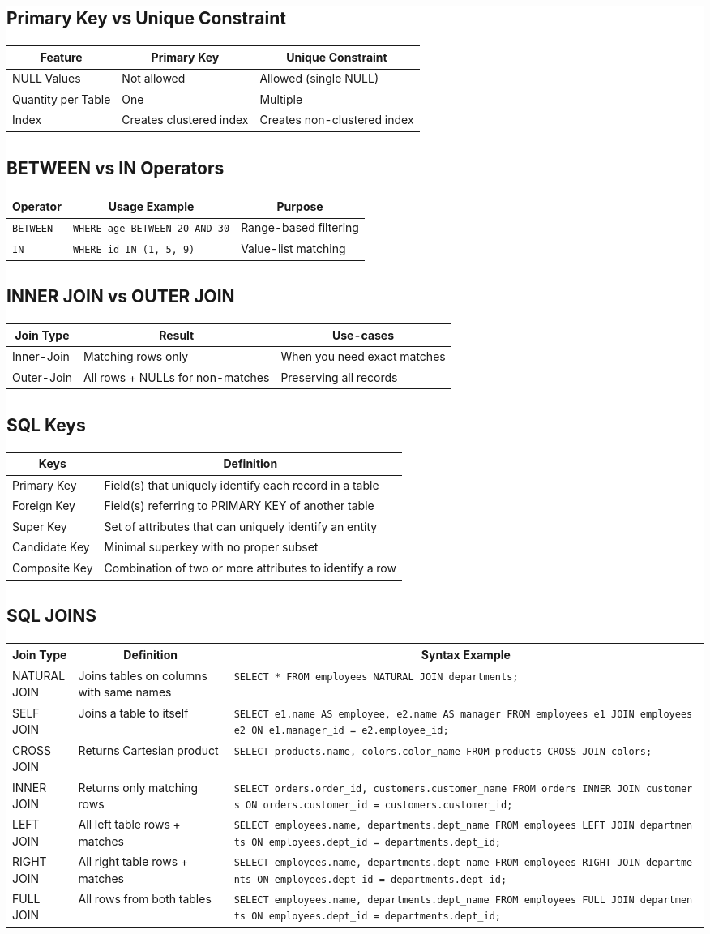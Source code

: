 ## Primary Key vs Unique Constraint

| Feature       | Primary Key                    | Unique Constraint             |
|--------------|-------------------------------|-------------------------------|
| NULL Values  | Not allowed                   | Allowed (single NULL)         |
| Quantity per Table | One                      | Multiple                      |
| Index        | Creates clustered index       | Creates non-clustered index   |

## BETWEEN vs IN Operators

| Operator      | Usage Example                   | Purpose                     |
|--------------|--------------------------------|-----------------------------|
| `BETWEEN`    | `WHERE age BETWEEN 20 AND 30`  | Range-based filtering       |
| `IN`         | `WHERE id IN (1, 5, 9)`        | Value-list matching         |

## INNER JOIN vs OUTER JOIN

| Join Type    | Result                          | Use-cases                   |
|-------------|--------------------------------|-----------------------------|
| Inner-Join  | Matching rows only              | When you need exact matches |
| Outer-Join  | All rows + NULLs for non-matches | Preserving all records      |

## SQL Keys

| Keys         | Definition                                            |
|--------------|-------------------------------------------------------|
| Primary Key  | Field(s) that uniquely identify each record in a table |
| Foreign Key  | Field(s) referring to PRIMARY KEY of another table    |
| Super Key    | Set of attributes that can uniquely identify an entity |
| Candidate Key| Minimal superkey with no proper subset                |
| Composite Key| Combination of two or more attributes to identify a row |

## SQL JOINS

| Join Type     | Definition                     | Syntax Example                  |
|--------------|--------------------------------|--------------------------------|
| NATURAL JOIN | Joins tables on columns with same names | `SELECT * FROM employees NATURAL JOIN departments;` |
| SELF JOIN    | Joins a table to itself        | `SELECT e1.name AS employee, e2.name AS manager FROM employees e1 JOIN employees e2 ON e1.manager_id = e2.employee_id;` |
| CROSS JOIN   | Returns Cartesian product      | `SELECT products.name, colors.color_name FROM products CROSS JOIN colors;` |
| INNER JOIN   | Returns only matching rows     | `SELECT orders.order_id, customers.customer_name FROM orders INNER JOIN customers ON orders.customer_id = customers.customer_id;` |
| LEFT JOIN    | All left table rows + matches  | `SELECT employees.name, departments.dept_name FROM employees LEFT JOIN departments ON employees.dept_id = departments.dept_id;` |
| RIGHT JOIN   | All right table rows + matches | `SELECT employees.name, departments.dept_name FROM employees RIGHT JOIN departments ON employees.dept_id = departments.dept_id;` |
| FULL JOIN    | All rows from both tables      | `SELECT employees.name, departments.dept_name FROM employees FULL JOIN departments ON employees.dept_id = departments.dept_id;` |

